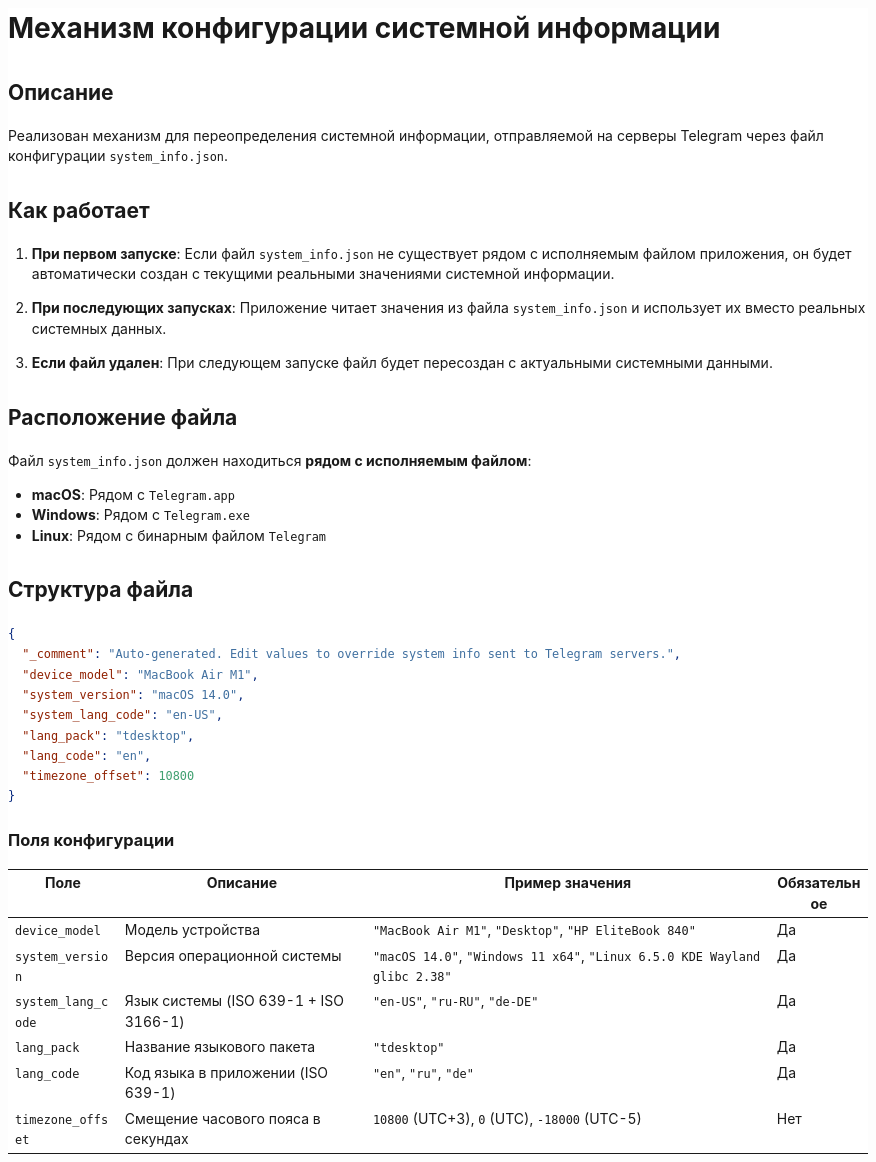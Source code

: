 # Механизм конфигурации системной информации

## Описание

Реализован механизм для переопределения системной информации, отправляемой на серверы Telegram через файл конфигурации `system_info.json`.

## Как работает

1. **При первом запуске**: Если файл `system_info.json` не существует рядом с исполняемым файлом приложения, он будет автоматически создан с текущими реальными значениями системной информации.

2. **При последующих запусках**: Приложение читает значения из файла `system_info.json` и использует их вместо реальных системных данных.

3. **Если файл удален**: При следующем запуске файл будет пересоздан с актуальными системными данными.

## Расположение файла

Файл `system_info.json` должен находиться **рядом с исполняемым файлом**:
- **macOS**: Рядом с `Telegram.app`
- **Windows**: Рядом с `Telegram.exe`
- **Linux**: Рядом с бинарным файлом `Telegram`

## Структура файла

```json
{
  "_comment": "Auto-generated. Edit values to override system info sent to Telegram servers.",
  "device_model": "MacBook Air M1",
  "system_version": "macOS 14.0",
  "system_lang_code": "en-US",
  "lang_pack": "tdesktop",
  "lang_code": "en",
  "timezone_offset": 10800
}
```

### Поля конфигурации

| Поле | Описание | Пример значения | Обязательное |
|------|----------|-----------------|--------------|
| `device_model` | Модель устройства | `"MacBook Air M1"`, `"Desktop"`, `"HP EliteBook 840"` | Да |
| `system_version` | Версия операционной системы | `"macOS 14.0"`, `"Windows 11 x64"`, `"Linux 6.5.0 KDE Wayland glibc 2.38"` | Да |
| `system_lang_code` | Язык системы (ISO 639-1 + ISO 3166-1) | `"en-US"`, `"ru-RU"`, `"de-DE"` | Да |
| `lang_pack` | Название языкового пакета | `"tdesktop"` | Да |
| `lang_code` | Код языка в приложении (ISO 639-1) | `"en"`, `"ru"`, `"de"` | Да |
| `timezone_offset` | Смещение часового пояса в секундах | `10800` (UTC+3), `0` (UTC), `-18000` (UTC-5) | Нет |
